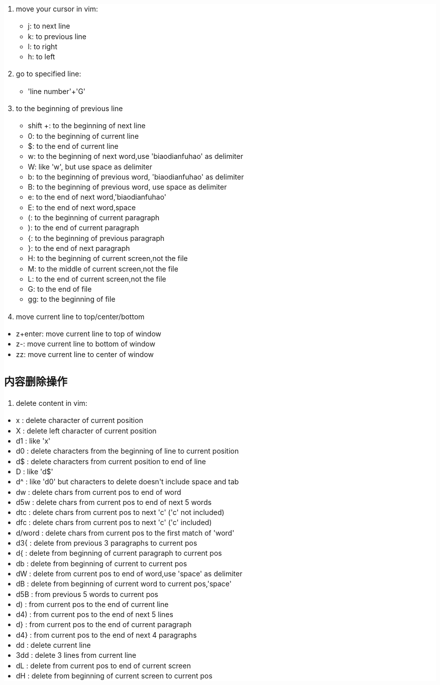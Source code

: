 1. move your cursor in vim:
   - j:	to next line
   - k:	to previous line
   - l:	to right
   - h:	to left

2. go to specified line:
   - 'line number'+'G'

3. to the beginning of previous line
   - shift +: to the beginning of next line
   - 0:	to the beginning of current line
   - $:	to the end of current line
   - w:	to the beginning of next word,use 'biaodianfuhao' as delimiter
   - W:	like 'w', but use space as delimiter
   - b:	to the beginning of previous word, 'biaodianfuhao' as delimiter
   - B: 	to the beginning of previous word, use space as delimiter
   - e:	to the end of next word,'biaodianfuhao'
   - E:	to the end of next word,space
   - (:	to the beginning of current paragraph 
   - ):	to the end of current paragraph
   - {:	to the beginning of previous paragraph
   - }: 	to the end of next paragraph
   - H:	to the beginning of current screen,not the file
   - M:	to the middle of current screen,not the file
   - L:	to the end of current screen,not the file
   - G:	to the end of file
   - gg:	to the beginning of file

4. move current line to top/center/bottom

  - z+enter: move current line to top of window
  - z-: move current line to bottom of window
  - zz: move current line to center of window

## 内容删除操作

1. delete content in vim:
  - x	:	delete character of current position
  - X	:	delete left character of current position
  - d1	:	like 'x'
  - d0	:	delete characters from the beginning of line to current position
  - d$	:	delete characters from current position to end of line
  - D	:	like 'd$'
  - d^	:	like 'd0' but characters to delete doesn't include space and tab
  - dw	:	delete chars from current pos to end of word
  - d5w	:	delete chars from current pos to end of next 5 words
  - dtc	:	delete chars from current pos to next 'c' ('c' not included)
  - dfc	:   delete chars from current pos to next 'c' ('c' included)
  - d/word	:	delete chars from current pos to the first match of 'word'
  - d3{	:	delete from previous 3 paragraphs to current pos
  - d{	:	delete from beginning of current paragraph to current pos
  - db	:	delete from beginning of current to current pos
  - dW	:	delete from current pos to end of word,use 'space' as delimiter
  - dB	:	delete from beginning of current word to current pos,'space'
  - d5B	:	from previous 5 words to current pos
  - d)	:	from current pos to the end of current line
  - d4)	:	from current pos to the end of next 5 lines
  - d}	:	from current pos to the end of current paragraph
  - d4}	:	from current pos to the end of next 4 paragraphs
  - dd	: 	delete current line
  - 3dd	:	delete 3 lines from current line
  - dL	: 	delete from current pos to end of current screen
  - dH	:	delete from beginning of current screen to current pos
